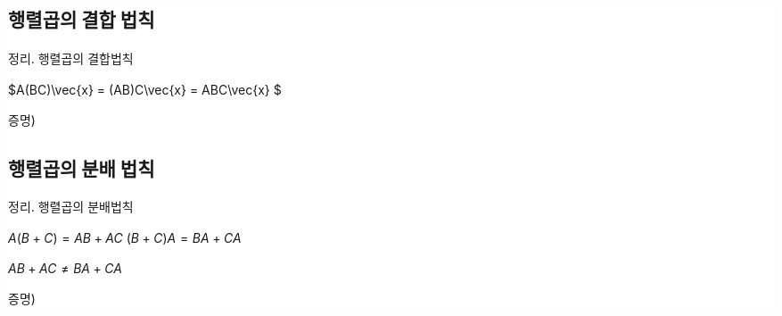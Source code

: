</recap>

## 행렬곱의 결합 법칙

정리. 행렬곱의 결합법칙

$A(BC)\vec{x} = (AB)C\vec{x} = ABC\vec{x} $

증명)



## 행렬곱의 분배 법칙

정리. 행렬곱의 분배법칙

$A(B + C) = AB + AC$
$(B + C)A = BA + CA$

$AB + AC \neq BA + CA$

증명)

